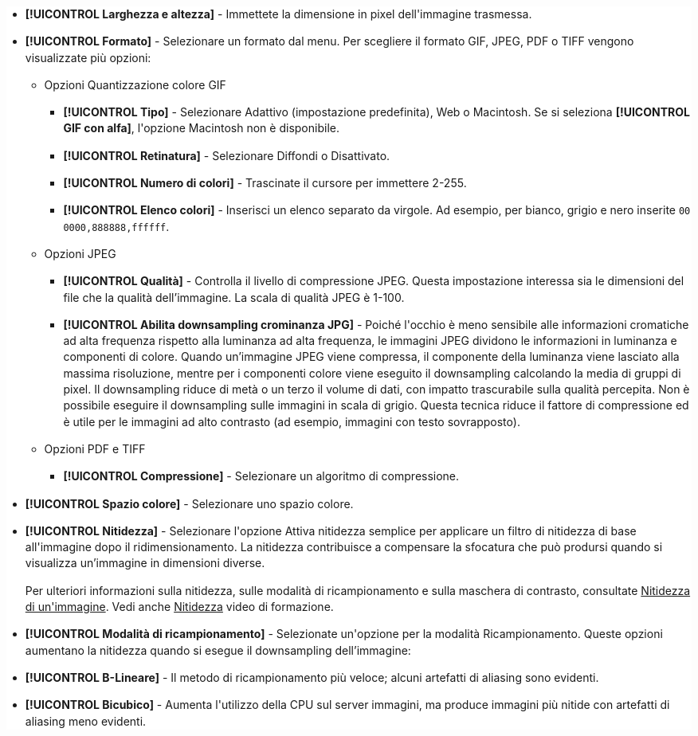 * **[!UICONTROL Larghezza e altezza]** - Immettete la dimensione in pixel dell&#39;immagine trasmessa.

* **[!UICONTROL Formato]** - Selezionare un formato dal menu. Per scegliere il formato GIF, JPEG, PDF o TIFF vengono visualizzate più opzioni:

   * Opzioni Quantizzazione colore GIF

      * **[!UICONTROL Tipo]** - Selezionare Adattivo (impostazione predefinita), Web o Macintosh. Se si seleziona **[!UICONTROL GIF con alfa]**, l&#39;opzione Macintosh non è disponibile.

      * **[!UICONTROL Retinatura]** - Selezionare Diffondi o Disattivato.

      * **[!UICONTROL Numero di colori]** - Trascinate il cursore per immettere 2-255.

      * **[!UICONTROL Elenco colori]** - Inserisci un elenco separato da virgole. Ad esempio, per bianco, grigio e nero inserite `000000,888888,ffffff`.
   * Opzioni JPEG

      * **[!UICONTROL Qualità]** - Controlla il livello di compressione JPEG. Questa impostazione interessa sia le dimensioni del file che la qualità dell’immagine. La scala di qualità JPEG è 1-100.

      * **[!UICONTROL Abilita downsampling crominanza JPG]** - Poiché l&#39;occhio è meno sensibile alle informazioni cromatiche ad alta frequenza rispetto alla luminanza ad alta frequenza, le immagini JPEG dividono le informazioni in luminanza e componenti di colore. Quando un’immagine JPEG viene compressa, il componente della luminanza viene lasciato alla massima risoluzione, mentre per i componenti colore viene eseguito il downsampling calcolando la media di gruppi di pixel. Il downsampling riduce di metà o un terzo il volume di dati, con impatto trascurabile sulla qualità percepita. Non è possibile eseguire il downsampling sulle immagini in scala di grigio. Questa tecnica riduce il fattore di compressione ed è utile per le immagini ad alto contrasto (ad esempio, immagini con testo sovrapposto).
   * Opzioni PDF e TIFF

      * **[!UICONTROL Compressione]** - Selezionare un algoritmo di compressione.



* **[!UICONTROL Spazio colore]** - Selezionare uno spazio colore.

* **[!UICONTROL Nitidezza]** - Selezionare l&#39;opzione Attiva nitidezza semplice per applicare un filtro di nitidezza di base all&#39;immagine dopo il ridimensionamento. La nitidezza contribuisce a compensare la sfocatura che può prodursi quando si visualizza un’immagine in dimensioni diverse.

   Per ulteriori informazioni sulla nitidezza, sulle modalità di ricampionamento e sulla maschera di contrasto, consultate [Nitidezza di un&#39;immagine](sharpening-image.md#sharpening_an_image). Vedi anche [Nitidezza](https://s7d5.scene7.com/s7viewers/html5/VideoViewer.html?videoserverurl=https://s7d5.scene7.com/is/content/&amp;emailurl=https://s7d5.scene7.com/s7/emailFriend&amp;serverUrl=https://s7d5.scene7.com/is/image/&amp;config=Scene7SharedAssets/Universal_HTML5_Video&amp;contenturl=https://s7d5.scene7.com/skins/&amp;asset=S7tutorials/547_sharpening1_converted%20renamed_Done-AVS) video di formazione.

* **[!UICONTROL Modalità di ricampionamento]** - Selezionate un&#39;opzione per la modalità Ricampionamento. Queste opzioni aumentano la nitidezza quando si esegue il downsampling dell’immagine:

* **[!UICONTROL B-Lineare]** - Il metodo di ricampionamento più veloce; alcuni artefatti di aliasing sono evidenti.

* **[!UICONTROL Bicubico]** - Aumenta l&#39;utilizzo della CPU sul server immagini, ma produce immagini più nitide con artefatti di aliasing meno evidenti.
